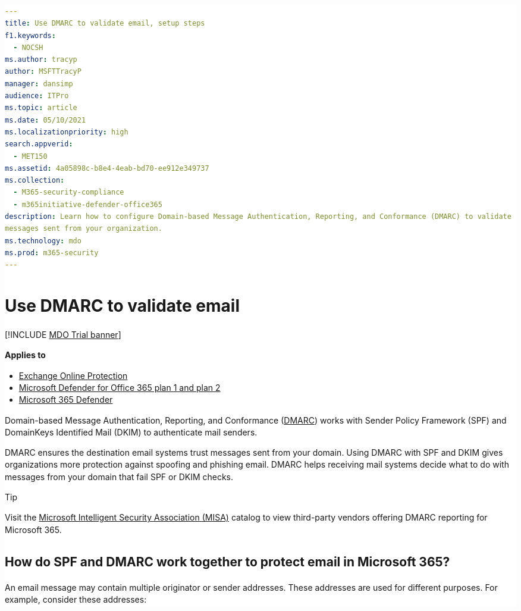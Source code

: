 ```yaml
---
title: Use DMARC to validate email, setup steps
f1.keywords:
  - NOCSH
ms.author: tracyp
author: MSFTTracyP
manager: dansimp
audience: ITPro
ms.topic: article
ms.date: 05/10/2021
ms.localizationpriority: high
search.appverid:
  - MET150
ms.assetid: 4a05898c-b8e4-4eab-bd70-ee912e349737
ms.collection:
  - M365-security-compliance
  - m365initiative-defender-office365
description: Learn how to configure Domain-based Message Authentication, Reporting, and Conformance (DMARC) to validate messages sent from your organization.
ms.technology: mdo
ms.prod: m365-security
---
```


# Use DMARC to validate email

[!INCLUDE [MDO Trial banner](../includes/mdo-trial-banner.md)]

**Applies to**
- [Exchange Online Protection](exchange-online-protection-overview.md)
- [Microsoft Defender for Office 365 plan 1 and plan 2](defender-for-office-365.md)
- [Microsoft 365 Defender](../defender/microsoft-365-defender.md)

Domain-based Message Authentication, Reporting, and Conformance ([DMARC](https://dmarc.org)) works with Sender Policy Framework (SPF) and DomainKeys Identified Mail (DKIM) to authenticate mail senders.

DMARC ensures the destination email systems trust messages sent from your domain. Using DMARC with SPF and DKIM gives organizations more protection against spoofing and phishing email. DMARC helps receiving mail systems decide what to do with messages from your domain that fail SPF or DKIM checks.

> [!TIP]
> Visit the [Microsoft Intelligent Security Association (MISA)](https://www.microsoft.com/misapartnercatalog) catalog to view third-party vendors offering DMARC reporting for Microsoft 365.

## How do SPF and DMARC work together to protect email in Microsoft 365?

 An email message may contain multiple originator or sender addresses. These addresses are used for different purposes. For example, consider these addresses:
